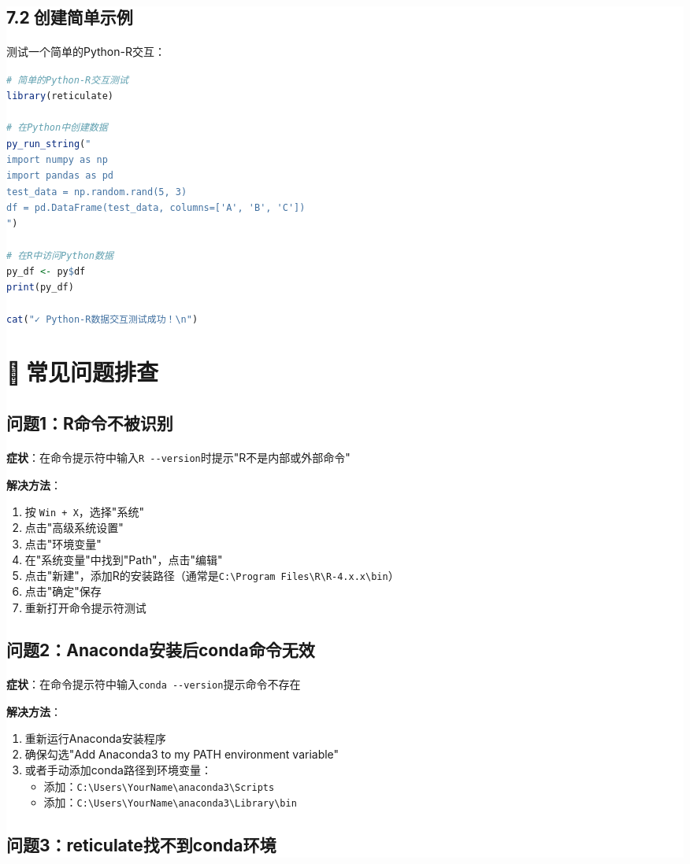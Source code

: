 ## 7.2 创建简单示例

测试一个简单的Python-R交互：

```r
# 简单的Python-R交互测试
library(reticulate)

# 在Python中创建数据
py_run_string("
import numpy as np
import pandas as pd
test_data = np.random.rand(5, 3)
df = pd.DataFrame(test_data, columns=['A', 'B', 'C'])
")

# 在R中访问Python数据
py_df <- py$df
print(py_df)

cat("✓ Python-R数据交互测试成功！\n")
```

# 🔧 常见问题排查

## 问题1：R命令不被识别

**症状**：在命令提示符中输入`R --version`时提示"R不是内部或外部命令"

**解决方法**：
1. 按 `Win + X`，选择"系统"
2. 点击"高级系统设置"
3. 点击"环境变量"
4. 在"系统变量"中找到"Path"，点击"编辑"
5. 点击"新建"，添加R的安装路径（通常是`C:\Program Files\R\R-4.x.x\bin`）
6. 点击"确定"保存
7. 重新打开命令提示符测试

## 问题2：Anaconda安装后conda命令无效

**症状**：在命令提示符中输入`conda --version`提示命令不存在

**解决方法**：
1. 重新运行Anaconda安装程序
2. 确保勾选"Add Anaconda3 to my PATH environment variable"
3. 或者手动添加conda路径到环境变量：
   - 添加：`C:\Users\YourName\anaconda3\Scripts`
   - 添加：`C:\Users\YourName\anaconda3\Library\bin`

## 问题3：reticulate找不到conda环境
